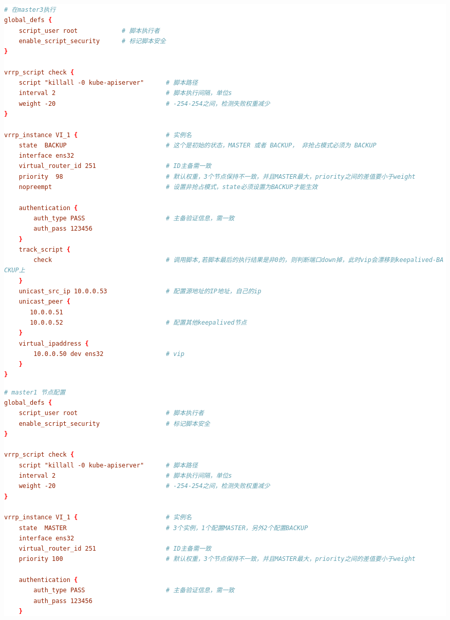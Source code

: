 ```conf
# 在master3执行
global_defs {
    script_user root            # 脚本执行者
    enable_script_security      # 标记脚本安全
}

vrrp_script check {
    script "killall -0 kube-apiserver"      # 脚本路径
    interval 2                              # 脚本执行间隔，单位s
    weight -20                              # -254-254之间，检测失败权重减少
}

vrrp_instance VI_1 {                        # 实例名
    state  BACKUP                           # 这个是初始的状态，MASTER 或者 BACKUP， 非抢占模式必须为 BACKUP
    interface ens32
    virtual_router_id 251                   # ID主备需一致
    priority  98                            # 默认权重，3个节点保持不一致，并且MASTER最大，priority之间的差值要小于weight
    nopreempt                               # 设置非抢占模式，state必须设置为BACKUP才能生效

    authentication {
        auth_type PASS                      # 主备验证信息，需一致
        auth_pass 123456
    }
    track_script {
        check                               # 调用脚本,若脚本最后的执行结果是非0的，则判断端口down掉，此时vip会漂移到keepalived-BACKUP上
    }
    unicast_src_ip 10.0.0.53                # 配置源地址的IP地址，自己的ip
    unicast_peer {
       10.0.0.51
       10.0.0.52                            # 配置其他keepalived节点
    }
    virtual_ipaddress {
        10.0.0.50 dev ens32                 # vip
    }
}
```





```conf
# master1 节点配置
global_defs {
    script_user root                        # 脚本执行者
    enable_script_security                  # 标记脚本安全
}

vrrp_script check {
    script "killall -0 kube-apiserver"      # 脚本路径
    interval 2                              # 脚本执行间隔，单位s
    weight -20                              # -254-254之间，检测失败权重减少
}

vrrp_instance VI_1 {                        # 实例名
    state  MASTER                           # 3个实例，1个配置MASTER，另外2个配置BACKUP
    interface ens32
    virtual_router_id 251                   # ID主备需一致
    priority 100                            # 默认权重，3个节点保持不一致，并且MASTER最大，priority之间的差值要小于weight

    authentication {
        auth_type PASS                      # 主备验证信息，需一致
        auth_pass 123456
    }
```